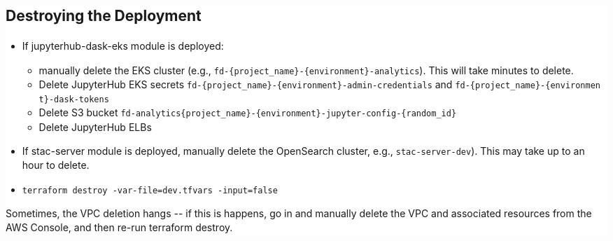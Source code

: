 ## Destroying the Deployment

- If jupyterhub-dask-eks module is deployed:
  - manually delete the EKS cluster (e.g.,
    `fd-{project_name}-{environment}-analytics`). This will take
    minutes to delete.
  - Delete JupyterHub EKS secrets
    `fd-{project_name}-{environment}-admin-credentials` and
    `fd-{project_name}-{environment}-dask-tokens`
  - Delete S3 bucket
    `fd-analytics{project_name}-{environment}-jupyter-config-{random_id}`
  - Delete JupyterHub ELBs

- If stac-server module is deployed, manually delete the OpenSearch
  cluster, e.g., `stac-server-dev`). This may take up to an hour to
  delete.

- `terraform destroy -var-file=dev.tfvars -input=false`

Sometimes, the VPC deletion hangs -- if this is happens, go in and
manually delete the VPC and associated resources from the AWS Console, and then re-run
terraform destroy.
